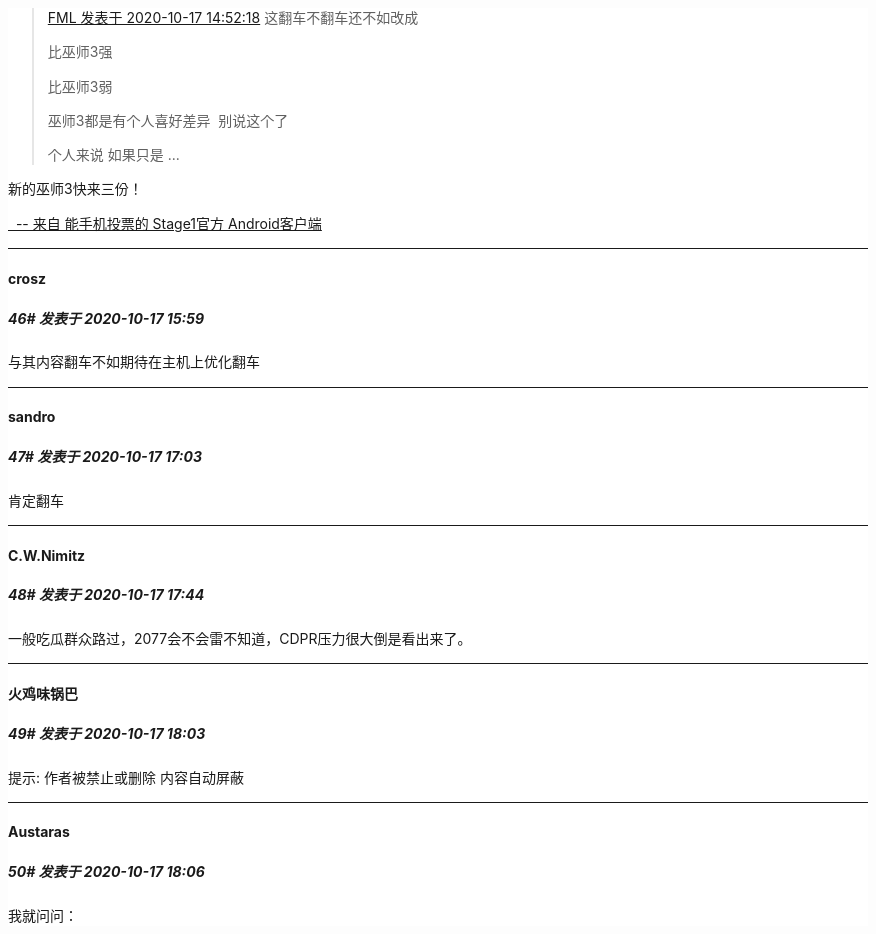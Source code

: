 
<blockquote><a href="httphttps://bbs.saraba1st.com/2b/forum.php?mod=redirect&amp;goto=findpost&amp;pid=49074824&amp;ptid=1965540" target="_blank">FML 发表于 2020-10-17 14:52:18</a>
这翻车不翻车还不如改成


比巫师3强

比巫师3弱


巫师3都是有个人喜好差异  别说这个了


个人来说 如果只是 ...</blockquote>新的巫师3快来三份！

[  -- 来自 能手机投票的 Stage1官方 Android客户端](https://www.coolapk.com/apk/140634)


-----

####  crosz  
##### 46#       发表于 2020-10-17 15:59


与其内容翻车不如期待在主机上优化翻车


-----

####  sandro  
##### 47#       发表于 2020-10-17 17:03


肯定翻车


-----

####  C.W.Nimitz  
##### 48#       发表于 2020-10-17 17:44


一般吃瓜群众路过，2077会不会雷不知道，CDPR压力很大倒是看出来了。


-----

####  火鸡味锅巴  
##### 49#       发表于 2020-10-17 18:03

提示: 作者被禁止或删除 内容自动屏蔽


-----

####  Austaras  
##### 50#       发表于 2020-10-17 18:06


我就问问：
